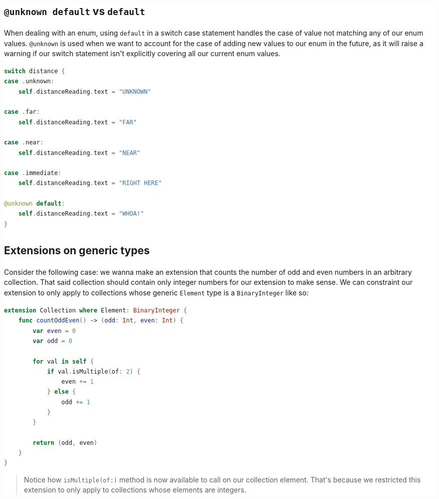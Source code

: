 ## `@unknown default` vs `default`

When dealing with an enum, using `default` in a switch case statement handles the case of value not matching any of our enum values. `@unknown` is used when we want to account for the case of adding new values to our enum in the future, as it will raise a warning if our switch statement isn't explicitly covering all our current enum values.

```swift
switch distance {
case .unknown:
    self.distanceReading.text = "UNKNOWN"

case .far:
    self.distanceReading.text = "FAR"

case .near:
    self.distanceReading.text = "NEAR"

case .immediate:
    self.distanceReading.text = "RIGHT HERE"

@unknown default:
    self.distanceReading.text = "WHOA!"
}
```

## Extensions on generic types

Consider the following case: we wanna make an extension that counts the number of odd and even numbers in an arbitrary collection. That said collection should contain only integer numbers for our extension to make sense. We can constraint our extension to only apply to collections whose generic `Element` type is a `BinaryInteger` like so:

```swift
extension Collection where Element: BinaryInteger {
    func countOddEven() -> (odd: Int, even: Int) {
        var even = 0
        var odd = 0

        for val in self {
            if val.isMultiple(of: 2) {
                even += 1
            } else {
                odd += 1
            }
        }
        
        return (odd, even)
    }
}
```

>Notice how `isMultiple(of:)` method is now available to call on our collection element. That's because we restricted this extension to only apply to collections whose elements are integers.

